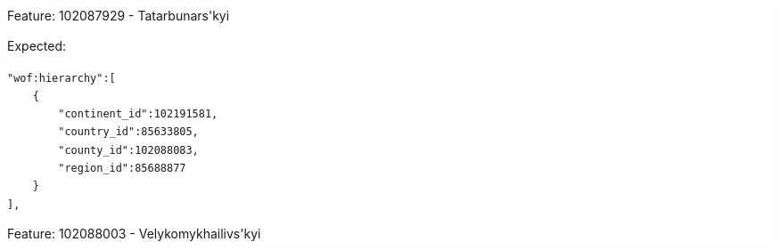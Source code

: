 Feature: 102087929 - Tatarbunars'kyi

Expected:

    "wof:hierarchy":[
        {
            "continent_id":102191581,
            "country_id":85633805,
            "county_id":102088083,
            "region_id":85688877
        }
    ],

Feature: 102088003 - Velykomykhailivs'kyi